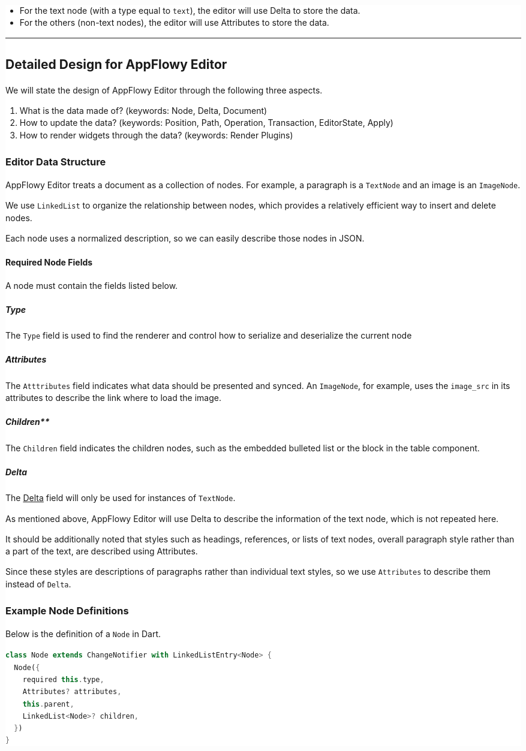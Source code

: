 - For the text node (with a type equal to `text`), the editor will use Delta to store the data.
- For the others (non-text nodes), the editor will use Attributes to store the data.

---

## Detailed Design for AppFlowy Editor

We will state the design of AppFlowy Editor through the following three aspects.

1. What is the data made of? (keywords: Node, Delta, Document)
2. How to update the data? (keywords: Position, Path, Operation, Transaction, EditorState, Apply)
3. How to render widgets through the data? (keywords: Render Plugins)

### Editor Data Structure

AppFlowy Editor treats a document as a collection of nodes. For example, a paragraph is a `TextNode` and an image is an `ImageNode`.

We use `LinkedList` to organize the relationship between nodes, which provides a relatively efficient way to insert and delete nodes.

Each node uses a normalized description, so we can easily describe those nodes in JSON.

#### Required Node Fields
A node must contain the fields listed below.

##### Type
The `Type` field is used to find the renderer and control how to serialize and deserialize the current node

##### Attributes
The `Atttributes` field indicates what data should be presented and synced. An `ImageNode`, for example, uses the `image_src` in its attributes to describe the link where to load the image.

##### Children**
The `Children` field indicates the children nodes, such as the embedded bulleted list or the block in the table component.

##### Delta
The [Delta](https://quilljs.com/docs/delta/) field will only be used for instances of `TextNode`.

As mentioned above, AppFlowy Editor will use Delta to describe the information of the text node, which is not repeated here.

It should be additionally noted that styles such as headings, references, or lists of text nodes, overall paragraph style rather than a part of the text, are described using Attributes.

Since these styles are descriptions of paragraphs rather than individual text styles, so we use `Attributes` to describe them instead of `Delta`.

### Example Node Definitions

Below is the definition of a `Node` in Dart.

```dart
class Node extends ChangeNotifier with LinkedListEntry<Node> {
  Node({
    required this.type,
    Attributes? attributes,
    this.parent,
    LinkedList<Node>? children,
  })
}
```
